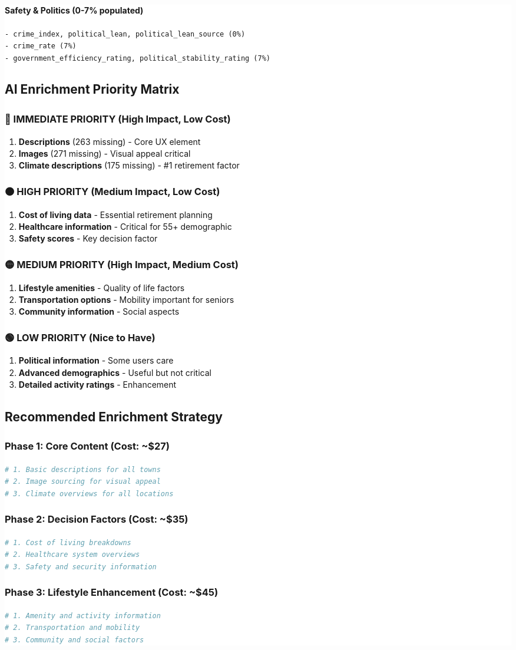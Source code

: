 #### Safety & Politics (0-7% populated)
```
- crime_index, political_lean, political_lean_source (0%)
- crime_rate (7%)
- government_efficiency_rating, political_stability_rating (7%)
```

## AI Enrichment Priority Matrix

### 🔴 IMMEDIATE PRIORITY (High Impact, Low Cost)
1. **Descriptions** (263 missing) - Core UX element
2. **Images** (271 missing) - Visual appeal critical
3. **Climate descriptions** (175 missing) - #1 retirement factor

### 🟠 HIGH PRIORITY (Medium Impact, Low Cost)
1. **Cost of living data** - Essential retirement planning
2. **Healthcare information** - Critical for 55+ demographic
3. **Safety scores** - Key decision factor

### 🟡 MEDIUM PRIORITY (High Impact, Medium Cost)
1. **Lifestyle amenities** - Quality of life factors
2. **Transportation options** - Mobility important for seniors
3. **Community information** - Social aspects

### 🟢 LOW PRIORITY (Nice to Have)
1. **Political information** - Some users care
2. **Advanced demographics** - Useful but not critical
3. **Detailed activity ratings** - Enhancement

## Recommended Enrichment Strategy

### Phase 1: Core Content (Cost: ~$27)
```bash
# 1. Basic descriptions for all towns
# 2. Image sourcing for visual appeal  
# 3. Climate overviews for all locations
```

### Phase 2: Decision Factors (Cost: ~$35)
```bash
# 1. Cost of living breakdowns
# 2. Healthcare system overviews
# 3. Safety and security information
```

### Phase 3: Lifestyle Enhancement (Cost: ~$45)
```bash
# 1. Amenity and activity information
# 2. Transportation and mobility
# 3. Community and social factors
```
